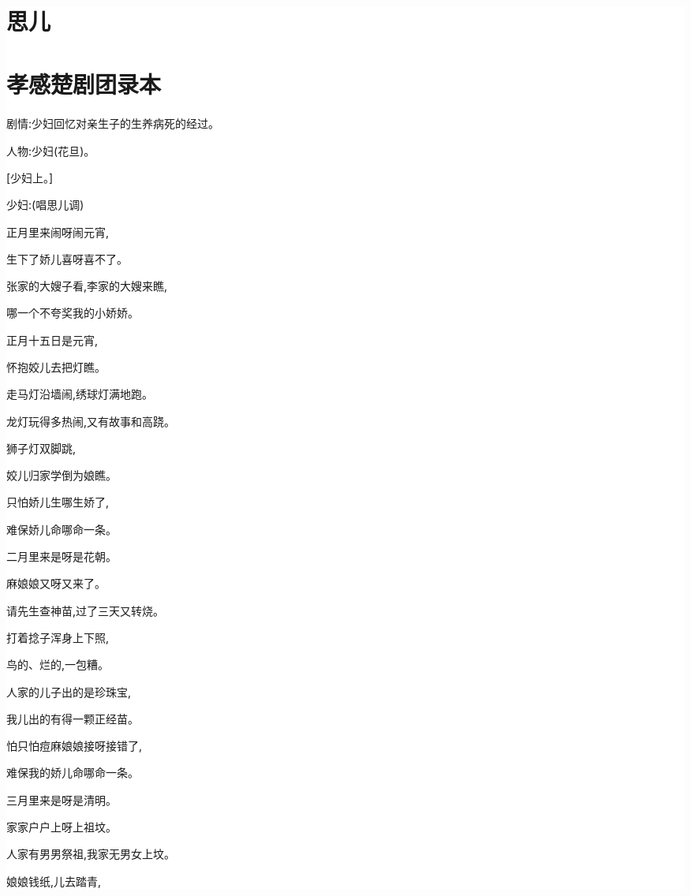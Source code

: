 # 思儿

# 孝感楚剧团录本

剧情:少妇回忆对亲生子的生养病死的经过。

人物:少妇(花旦)。

[少妇上。]

少妇:(唱思儿调)

正月里来闹呀闹元宵,

生下了娇儿喜呀喜不了。

张家的大嫂子看,李家的大嫂来瞧,

哪一个不夸奖我的小娇娇。

正月十五日是元宵,

怀抱姣儿去把灯瞧。

走马灯沿墙闹,绣球灯满地跑。

龙灯玩得多热闹,又有故事和高跷。

狮子灯双脚跳,

姣儿归家学倒为娘瞧。

只怕娇儿生哪生娇了,

难保娇儿命哪命一条。

二月里来是呀是花朝。

麻娘娘又呀又来了。

请先生查神苗,过了三天又转烧。

打着捻子浑身上下照,

鸟的、烂的,一包糟。

人家的儿子出的是珍珠宝,

我儿出的有得一颗正经苗。

怕只怕痘麻娘娘接呀接错了,

难保我的娇儿命哪命一条。

三月里来是呀是清明。

家家户户上呀上祖坟。

人家有男男祭祖,我家无男女上坟。

娘娘钱纸,儿去踏青,
